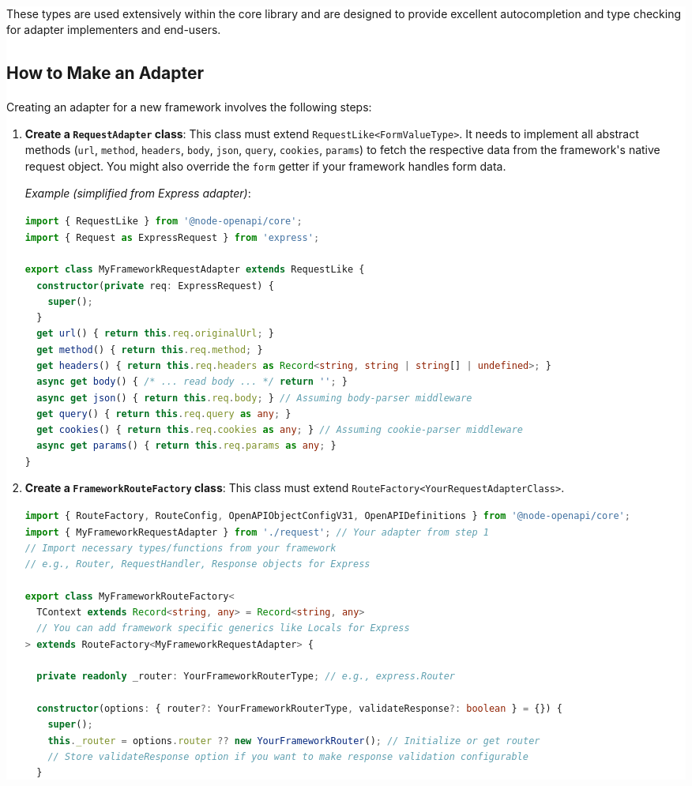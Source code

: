 
These types are used extensively within the core library and are designed to provide excellent autocompletion and type checking for adapter implementers and end-users.

## How to Make an Adapter

Creating an adapter for a new framework involves the following steps:

1.  **Create a `RequestAdapter` class**:
    This class must extend `RequestLike<FormValueType>`. It needs to implement all abstract methods (`url`, `method`, `headers`, `body`, `json`, `query`, `cookies`, `params`) to fetch the respective data from the framework's native request object.
    You might also override the `form` getter if your framework handles form data.

    _Example (simplified from Express adapter)_:

    ```typescript
    import { RequestLike } from '@node-openapi/core';
    import { Request as ExpressRequest } from 'express';

    export class MyFrameworkRequestAdapter extends RequestLike {
      constructor(private req: ExpressRequest) {
        super();
      }
      get url() { return this.req.originalUrl; }
      get method() { return this.req.method; }
      get headers() { return this.req.headers as Record<string, string | string[] | undefined>; }
      async get body() { /* ... read body ... */ return ''; }
      async get json() { return this.req.body; } // Assuming body-parser middleware
      get query() { return this.req.query as any; }
      get cookies() { return this.req.cookies as any; } // Assuming cookie-parser middleware
      async get params() { return this.req.params as any; }
    }
    ```

2.  **Create a `FrameworkRouteFactory` class**:
    This class must extend `RouteFactory<YourRequestAdapterClass>`.

    ```typescript
    import { RouteFactory, RouteConfig, OpenAPIObjectConfigV31, OpenAPIDefinitions } from '@node-openapi/core';
    import { MyFrameworkRequestAdapter } from './request'; // Your adapter from step 1
    // Import necessary types/functions from your framework
    // e.g., Router, RequestHandler, Response objects for Express

    export class MyFrameworkRouteFactory<
      TContext extends Record<string, any> = Record<string, any>
      // You can add framework specific generics like Locals for Express
    > extends RouteFactory<MyFrameworkRequestAdapter> {

      private readonly _router: YourFrameworkRouterType; // e.g., express.Router

      constructor(options: { router?: YourFrameworkRouterType, validateResponse?: boolean } = {}) {
        super();
        this._router = options.router ?? new YourFrameworkRouter(); // Initialize or get router
        // Store validateResponse option if you want to make response validation configurable
      }
